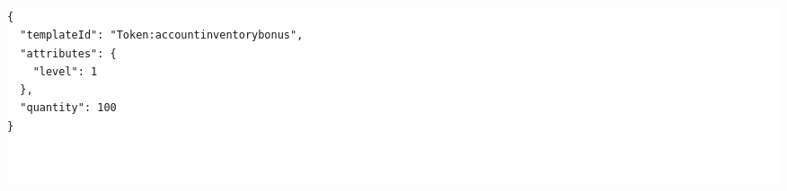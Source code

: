 ```
{
  "templateId": "Token:accountinventorybonus",
  "attributes": {
    "level": 1
  },
  "quantity": 100
}
```

<br><br>
